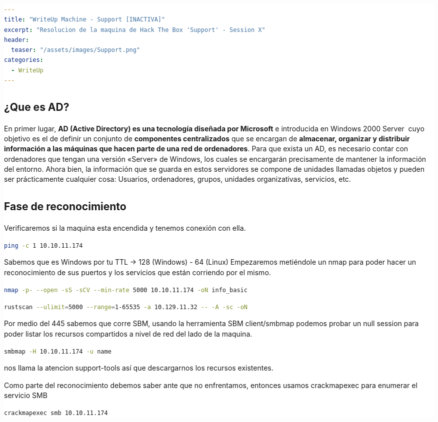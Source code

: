 ```yaml
---
title: "WriteUp Machine - Support [INACTIVA]"
excerpt: "Resolucion de la maquina de Hack The Box 'Support' - Session X"
header:
  teaser: "/assets/images/Support.png"
categories:
  - WriteUp
---
```

## ¿Que es AD?

En primer lugar, **AD (Active Directory) es una tecnología diseñada por Microsoft** e introducida en Windows 2000 Server  cuyo objetivo es el de definir un conjunto de **componentes centralizados** que se encargan de **almacenar, organizar y distribuir información a las máquinas que hacen parte de una red de ordenadores**. Para que exista un AD, es necesario contar con ordenadores que tengan una versión «Server» de Windows, los cuales se encargarán precisamente de mantener la información del entorno. Ahora bien, la información que se guarda en estos servidores se compone de unidades llamadas objetos y pueden ser prácticamente cualquier cosa: Usuarios, ordenadores, grupos, unidades organizativas, servicios, etc.

## Fase de reconocimiento 

Verificaremos si la maquina esta encendida y tenemos conexión con ella.

```bash
ping -c 1 10.10.11.174
```

Sabemos que es Windows por tu TTL -> 128 (Windows) - 64 (Linux)
Empezaremos metiéndole un nmap para poder hacer un reconocimiento de sus puertos y los servicios que están corriendo por el mismo. 

```bash
nmap -p- --open -sS -sCV --min-rate 5000 10.10.11.174 -oN info_basic
```

```bash
rustscan --ulimit=5000 --range=1-65535 -a 10.129.11.32 -- -A -sc -oN
```


Por medio del 445 sabemos que corre SBM, usando la herramienta SBM client/smbmap podemos probar un null session para poder listar los recursos compartidos a nivel de red del lado de la maquina.

```bash
smbmap -H 10.10.11.174 -u name 
```

nos llama la atencion support-tools así que descargarnos los recursos existentes.

Como parte del reconocimiento debemos saber ante que no enfrentamos, entonces usamos crackmapexec para enumerar el servicio SMB 

```bash
crackmapexec smb 10.10.11.174
```
